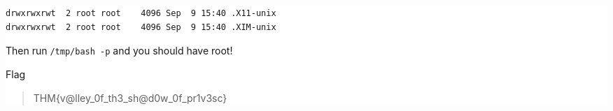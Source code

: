 ```abap
drwxrwxrwt  2 root root    4096 Sep  9 15:40 .X11-unix
drwxrwxrwt  2 root root    4096 Sep  9 15:40 .XIM-unix

```

Then run `/tmp/bash -p` and you should have root!

Flag 

> THM{v@lley_0f_th3_sh@d0w_0f_pr1v3sc}
>
